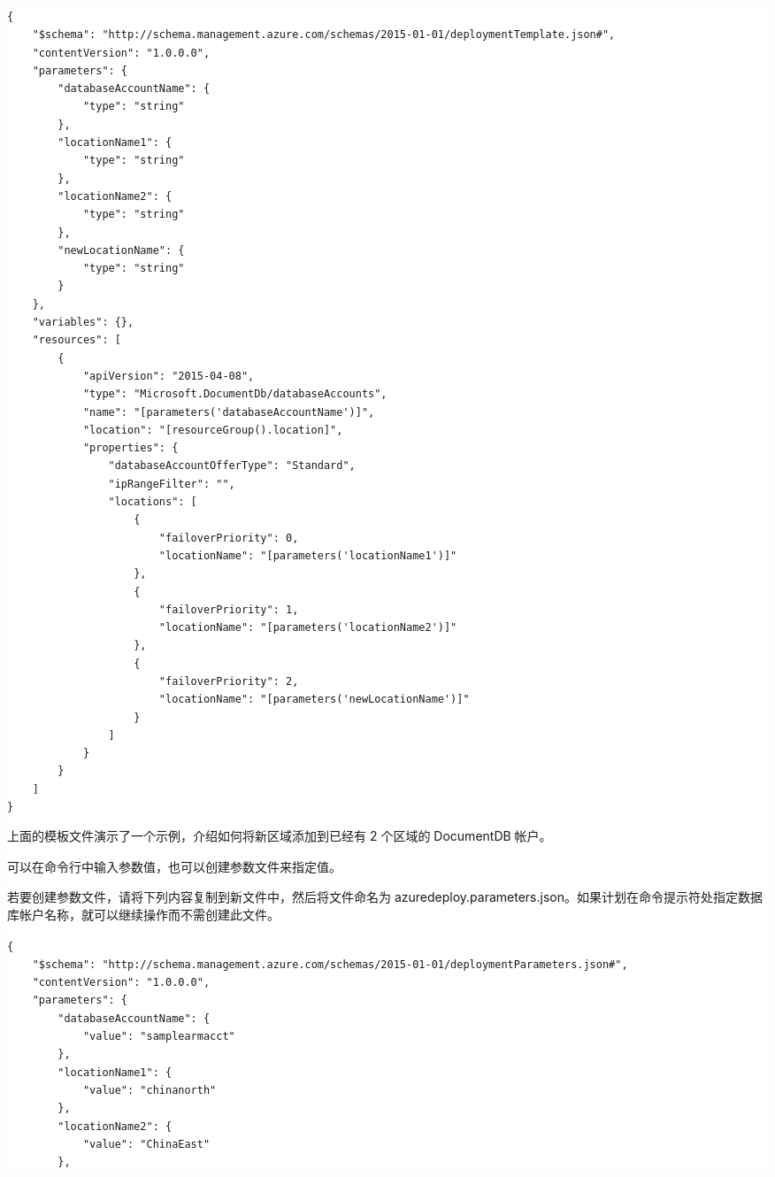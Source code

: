     {
        "$schema": "http://schema.management.azure.com/schemas/2015-01-01/deploymentTemplate.json#",
        "contentVersion": "1.0.0.0",
        "parameters": {
            "databaseAccountName": {
                "type": "string"
            },
            "locationName1": {
                "type": "string"
            },
            "locationName2": {
                "type": "string"
            },
            "newLocationName": {
                "type": "string"
            }
        },
        "variables": {},
        "resources": [
            {
                "apiVersion": "2015-04-08",
                "type": "Microsoft.DocumentDb/databaseAccounts",
                "name": "[parameters('databaseAccountName')]",
                "location": "[resourceGroup().location]",
                "properties": {
                    "databaseAccountOfferType": "Standard",
                    "ipRangeFilter": "",
                    "locations": [
                        {
                            "failoverPriority": 0,
                            "locationName": "[parameters('locationName1')]"
                        },
                        {
                            "failoverPriority": 1,
                            "locationName": "[parameters('locationName2')]"
                        },
                        {
                            "failoverPriority": 2,
                            "locationName": "[parameters('newLocationName')]"
                        }
                    ]
                }
            }
        ]
    }

上面的模板文件演示了一个示例，介绍如何将新区域添加到已经有 2 个区域的 DocumentDB 帐户。

可以在命令行中输入参数值，也可以创建参数文件来指定值。

若要创建参数文件，请将下列内容复制到新文件中，然后将文件命名为 azuredeploy.parameters.json。如果计划在命令提示符处指定数据库帐户名称，就可以继续操作而不需创建此文件。

    {
        "$schema": "http://schema.management.azure.com/schemas/2015-01-01/deploymentParameters.json#",
        "contentVersion": "1.0.0.0",
        "parameters": {
            "databaseAccountName": {
                "value": "samplearmacct"
            },
            "locationName1": {
                "value": "chinanorth"
            },
            "locationName2": {
                "value": "ChinaEast"
            },

[distribute-globally]: /documentation/articles/documentdb-distribute-data-globally/
[scaling-globally]: /documentation/articles/documentdb-distribute-data-globally/#scaling-across-the-planet/